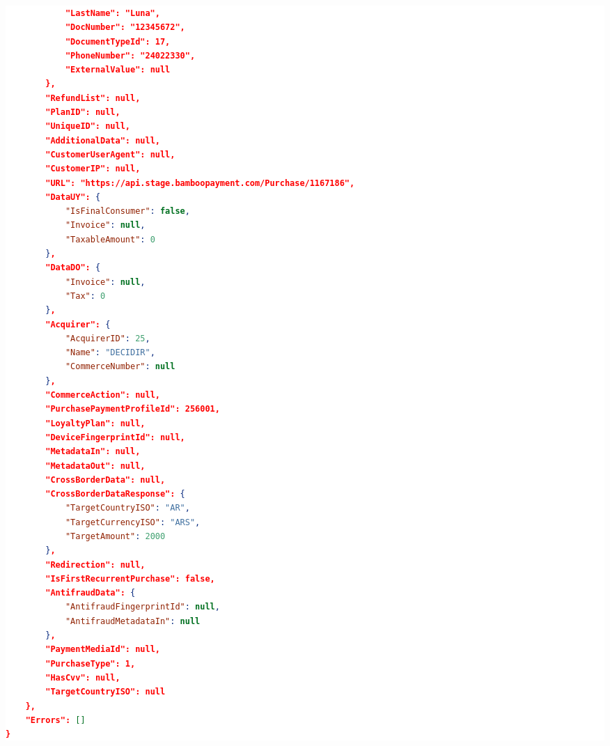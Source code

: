 ```json
            "LastName": "Luna",
            "DocNumber": "12345672",
            "DocumentTypeId": 17,
            "PhoneNumber": "24022330",
            "ExternalValue": null
        },
        "RefundList": null,
        "PlanID": null,
        "UniqueID": null,
        "AdditionalData": null,
        "CustomerUserAgent": null,
        "CustomerIP": null,
        "URL": "https://api.stage.bamboopayment.com/Purchase/1167186",
        "DataUY": {
            "IsFinalConsumer": false,
            "Invoice": null,
            "TaxableAmount": 0
        },
        "DataDO": {
            "Invoice": null,
            "Tax": 0
        },
        "Acquirer": {
            "AcquirerID": 25,
            "Name": "DECIDIR",
            "CommerceNumber": null
        },
        "CommerceAction": null,
        "PurchasePaymentProfileId": 256001,
        "LoyaltyPlan": null,
        "DeviceFingerprintId": null,
        "MetadataIn": null,
        "MetadataOut": null,
        "CrossBorderData": null,
        "CrossBorderDataResponse": {
            "TargetCountryISO": "AR",
            "TargetCurrencyISO": "ARS",
            "TargetAmount": 2000
        },
        "Redirection": null,
        "IsFirstRecurrentPurchase": false,
        "AntifraudData": {
            "AntifraudFingerprintId": null,
            "AntifraudMetadataIn": null
        },
        "PaymentMediaId": null,
        "PurchaseType": 1,
        "HasCvv": null,
        "TargetCountryISO": null
    },
    "Errors": []
}
```
